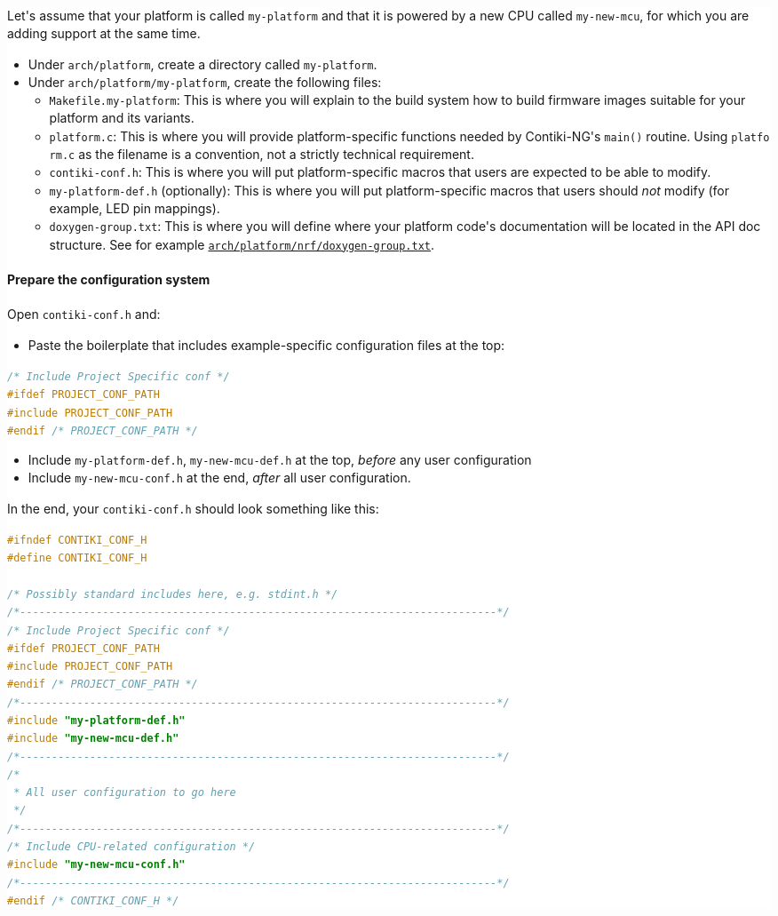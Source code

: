 Let's assume that your platform is called `my-platform` and that it is powered by a new CPU called `my-new-mcu`, for which you are adding support at the same time.

* Under `arch/platform`, create a directory called `my-platform`.
* Under `arch/platform/my-platform`, create the following files:
  * `Makefile.my-platform`: This is where you will explain to the build system how to build firmware images suitable for your platform and its variants.
  * `platform.c`: This is where you will provide platform-specific functions needed by Contiki-NG's `main()` routine. Using `platform.c` as the filename is a convention, not a strictly technical requirement.
  * `contiki-conf.h`: This is where you will put platform-specific macros that users are expected to be able to modify.
  * `my-platform-def.h` (optionally): This is where you will put platform-specific macros that users should _not_ modify (for example, LED pin mappings).
  * `doxygen-group.txt`: This is where you will define where your platform code's documentation will be located in the API doc structure. See for example [`arch/platform/nrf/doxygen-group.txt`](https://github.com/contiki-ng/contiki-ng/tree/develop/arch/platform/nrf/doxygen-group.txt).

#### Prepare the configuration system
Open `contiki-conf.h` and:

* Paste the boilerplate that includes example-specific configuration files at the top:
```C
/* Include Project Specific conf */
#ifdef PROJECT_CONF_PATH
#include PROJECT_CONF_PATH
#endif /* PROJECT_CONF_PATH */
```

* Include `my-platform-def.h`, `my-new-mcu-def.h` at the top, _before_ any user configuration
* Include `my-new-mcu-conf.h` at the end, _after_ all user configuration.

In the end, your `contiki-conf.h` should look something like this:

```C
#ifndef CONTIKI_CONF_H
#define CONTIKI_CONF_H

/* Possibly standard includes here, e.g. stdint.h */
/*---------------------------------------------------------------------------*/
/* Include Project Specific conf */
#ifdef PROJECT_CONF_PATH
#include PROJECT_CONF_PATH
#endif /* PROJECT_CONF_PATH */
/*---------------------------------------------------------------------------*/
#include "my-platform-def.h"
#include "my-new-mcu-def.h"
/*---------------------------------------------------------------------------*/
/* 
 * All user configuration to go here
 */
/*---------------------------------------------------------------------------*/
/* Include CPU-related configuration */
#include "my-new-mcu-conf.h"
/*---------------------------------------------------------------------------*/
#endif /* CONTIKI_CONF_H */
```
